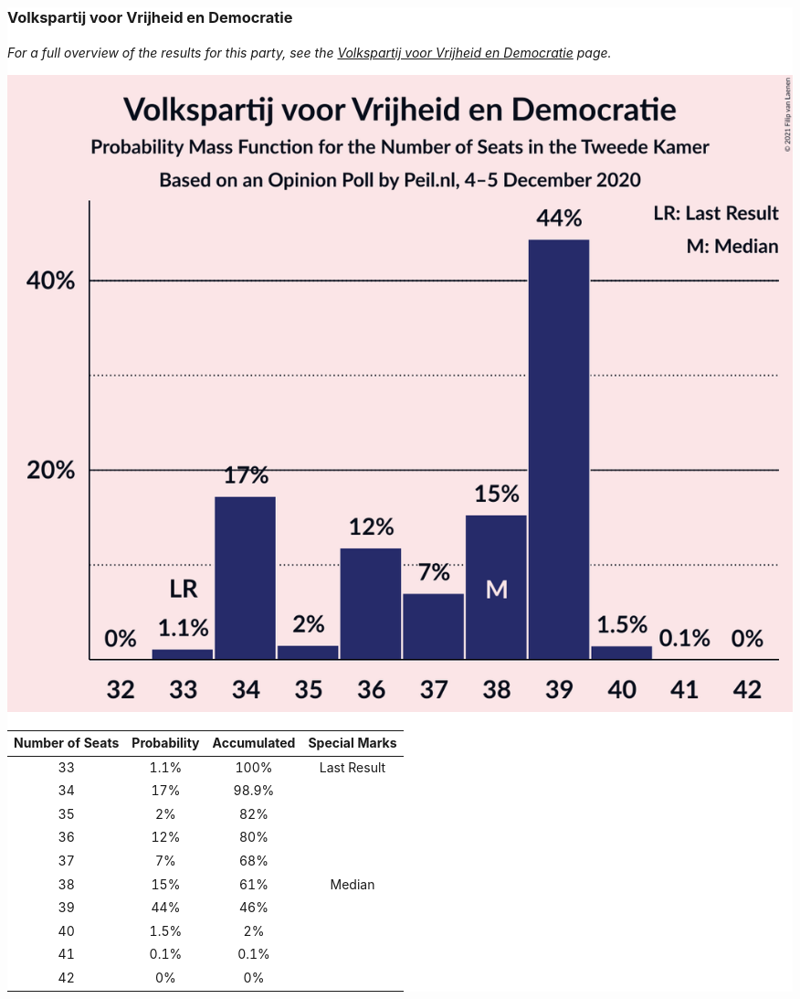 
### Volkspartij voor Vrijheid en Democratie

*For a full overview of the results for this party, see the [Volkspartij voor Vrijheid en Democratie](party-volkspartijvoorvrijheidendemocratie.html) page.*

![Graph with seats probability mass function not yet produced](2020-12-05-Peilnl-seats-pmf-volkspartijvoorvrijheidendemocratie.png "Seats Probability Mass Function")

| Number of Seats | Probability | Accumulated | Special Marks |
|:---------------:|:-----------:|:-----------:|:-------------:|
| 33 | 1.1% | 100% | Last Result |
| 34 | 17% | 98.9% |  |
| 35 | 2% | 82% |  |
| 36 | 12% | 80% |  |
| 37 | 7% | 68% |  |
| 38 | 15% | 61% | Median |
| 39 | 44% | 46% |  |
| 40 | 1.5% | 2% |  |
| 41 | 0.1% | 0.1% |  |
| 42 | 0% | 0% |  |

